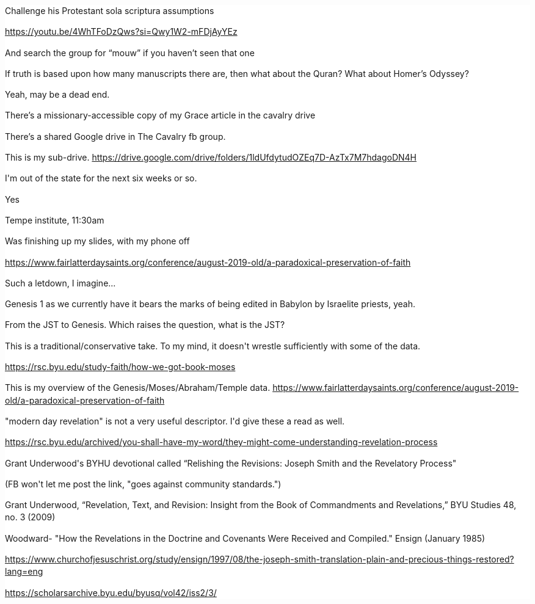 Challenge his Protestant sola scriptura assumptions

https://youtu.be/4WhTFoDzQws?si=Qwy1W2-mFDjAyYEz

And search the group for “mouw” if you haven’t seen that one

If truth is based upon how many manuscripts there are, then what about the Quran? What about Homer’s Odyssey?

Yeah, may be a dead end.

There’s a missionary-accessible copy of my Grace article in the cavalry drive

There’s a shared Google drive in The Cavalry fb group.

This is my sub-drive. https://drive.google.com/drive/folders/1ldUfdytudOZEq7D-AzTx7M7hdagoDN4H

I'm out of the state for the next six weeks or so.

Yes

Tempe institute, 11:30am

Was finishing up my slides, with my phone off

https://www.fairlatterdaysaints.org/conference/august-2019-old/a-paradoxical-preservation-of-faith

Such a letdown, I imagine...

Genesis 1 as we currently have it bears the marks of being edited in Babylon by Israelite priests, yeah.

From the JST to Genesis. Which raises the question, what is the JST?


This is a traditional/conservative take. To my mind, it doesn't wrestle sufficiently with some of the data.

https://rsc.byu.edu/study-faith/how-we-got-book-moses

This is my overview of the Genesis/Moses/Abraham/Temple data. https://www.fairlatterdaysaints.org/conference/august-2019-old/a-paradoxical-preservation-of-faith

"modern day revelation" is not a very useful descriptor. I'd give these a read as well.

https://rsc.byu.edu/archived/you-shall-have-my-word/they-might-come-understanding-revelation-process

Grant Underwood's BYHU devotional called “Relishing the Revisions: Joseph Smith and the Revelatory Process"

(FB won't let me post the link, "goes against community standards.")

Grant Underwood, “Revelation, Text, and Revision: Insight from the Book of Commandments and Revelations,” BYU Studies 48, no. 3 (2009)

Woodward- "How the Revelations in the Doctrine and Covenants Were Received and Compiled." Ensign (January 1985)

https://www.churchofjesuschrist.org/study/ensign/1997/08/the-joseph-smith-translation-plain-and-precious-things-restored?lang=eng

https://scholarsarchive.byu.edu/byusq/vol42/iss2/3/
